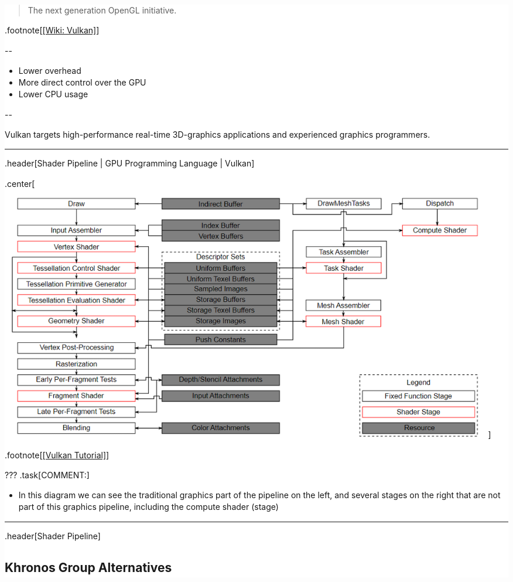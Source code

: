 > The next generation OpenGL initiative.

.footnote[[[Wiki: Vulkan]](https://www.wikiwand.com/en/Vulkan_(API))]

--
* Lower overhead
* More direct control over the GPU
* Lower CPU usage

--

Vulkan targets high-performance real-time 3D-graphics applications and experienced graphics programmers.

---
.header[Shader Pipeline | GPU Programming Language | Vulkan]

.center[<img src="./img/vulkan_pipeline_01.png" alt="vulkan_pipeline_01.png" style="width:96%;">]

.footnote[[[Vulkan Tutorial]](https://vulkan-tutorial.com/Compute_Shader#page_Compute-pipelines)]


???
.task[COMMENT:]  

* In this diagram we can see the traditional graphics part of the pipeline on the left, and several stages on the right that are not part of this graphics pipeline, including the compute shader (stage)


---
.header[Shader Pipeline]

## Khronos Group Alternatives
